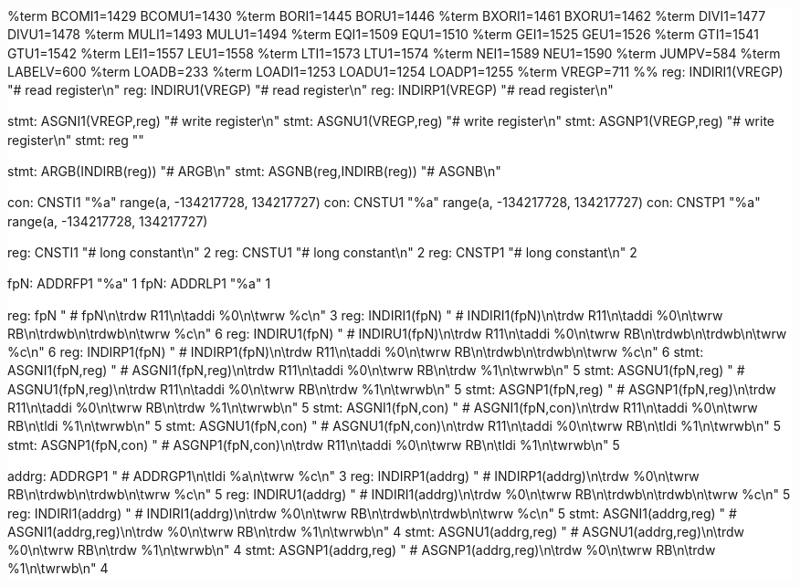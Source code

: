 %term BCOMI1=1429 BCOMU1=1430
%term BORI1=1445 BORU1=1446
%term BXORI1=1461 BXORU1=1462
%term DIVI1=1477 DIVU1=1478
%term MULI1=1493 MULU1=1494
%term EQI1=1509 EQU1=1510
%term GEI1=1525 GEU1=1526
%term GTI1=1541 GTU1=1542
%term LEI1=1557 LEU1=1558
%term LTI1=1573 LTU1=1574
%term NEI1=1589 NEU1=1590
%term JUMPV=584
%term LABELV=600
%term LOADB=233
%term LOADI1=1253 LOADU1=1254 LOADP1=1255
%term VREGP=711
%%
reg:	INDIRI1(VREGP)	"# read register\n"
reg:	INDIRU1(VREGP)	"# read register\n"
reg:	INDIRP1(VREGP)	"# read register\n"

stmt:	ASGNI1(VREGP,reg)	"# write register\n"
stmt:	ASGNU1(VREGP,reg)	"# write register\n"
stmt:	ASGNP1(VREGP,reg)	"# write register\n"
stmt:	reg	""

stmt: ARGB(INDIRB(reg))  "# ARGB\n"
stmt: ASGNB(reg,INDIRB(reg))  "# ASGNB\n"

con:	CNSTI1	"%a" range(a, -134217728, 134217727)
con:	CNSTU1	"%a" range(a, -134217728, 134217727)
con:	CNSTP1	"%a" range(a, -134217728, 134217727)

reg:	CNSTI1	"# long constant\n" 2
reg:	CNSTU1	"# long constant\n" 2
reg:	CNSTP1	"# long constant\n" 2

fpN:	ADDRFP1 "%a" 1
fpN:	ADDRLP1 "%a" 1

reg:	fpN " # fpN\n\trdw R11\n\taddi %0\n\twrw %c\n" 3
reg:	INDIRI1(fpN) " # INDIRI1(fpN)\n\trdw R11\n\taddi %0\n\twrw RB\n\trdwb\n\trdwb\n\twrw %c\n" 6
reg:	INDIRU1(fpN) " # INDIRU1(fpN)\n\trdw R11\n\taddi %0\n\twrw RB\n\trdwb\n\trdwb\n\twrw %c\n" 6
reg:	INDIRP1(fpN) " # INDIRP1(fpN)\n\trdw R11\n\taddi %0\n\twrw RB\n\trdwb\n\trdwb\n\twrw %c\n" 6
stmt:	ASGNI1(fpN,reg)	" # ASGNI1(fpN,reg)\n\trdw R11\n\taddi %0\n\twrw RB\n\trdw %1\n\twrwb\n" 5
stmt:	ASGNU1(fpN,reg)	" # ASGNU1(fpN,reg)\n\trdw R11\n\taddi %0\n\twrw RB\n\trdw %1\n\twrwb\n" 5
stmt:	ASGNP1(fpN,reg)	" # ASGNP1(fpN,reg)\n\trdw R11\n\taddi %0\n\twrw RB\n\trdw %1\n\twrwb\n" 5
stmt:	ASGNI1(fpN,con)	" # ASGNI1(fpN,con)\n\trdw R11\n\taddi %0\n\twrw RB\n\tldi %1\n\twrwb\n" 5
stmt:	ASGNU1(fpN,con)	" # ASGNU1(fpN,con)\n\trdw R11\n\taddi %0\n\twrw RB\n\tldi %1\n\twrwb\n" 5
stmt:	ASGNP1(fpN,con)	" # ASGNP1(fpN,con)\n\trdw R11\n\taddi %0\n\twrw RB\n\tldi %1\n\twrwb\n" 5

addrg:	ADDRGP1		" # ADDRGP1\n\tldi %a\n\twrw %c\n"	3
reg:	INDIRP1(addrg)	" # INDIRP1(addrg)\n\trdw %0\n\twrw RB\n\trdwb\n\trdwb\n\twrw %c\n" 5
reg:	INDIRU1(addrg)	" # INDIRI1(addrg)\n\trdw %0\n\twrw RB\n\trdwb\n\trdwb\n\twrw %c\n" 5
reg:	INDIRI1(addrg)	" # INDIRI1(addrg)\n\trdw %0\n\twrw RB\n\trdwb\n\trdwb\n\twrw %c\n" 5
stmt:	ASGNI1(addrg,reg)	" # ASGNI1(addrg,reg)\n\trdw %0\n\twrw RB\n\trdw %1\n\twrwb\n" 4
stmt:	ASGNU1(addrg,reg)	" # ASGNU1(addrg,reg)\n\trdw %0\n\twrw RB\n\trdw %1\n\twrwb\n" 4
stmt:	ASGNP1(addrg,reg)	" # ASGNP1(addrg,reg)\n\trdw %0\n\twrw RB\n\trdw %1\n\twrwb\n" 4
